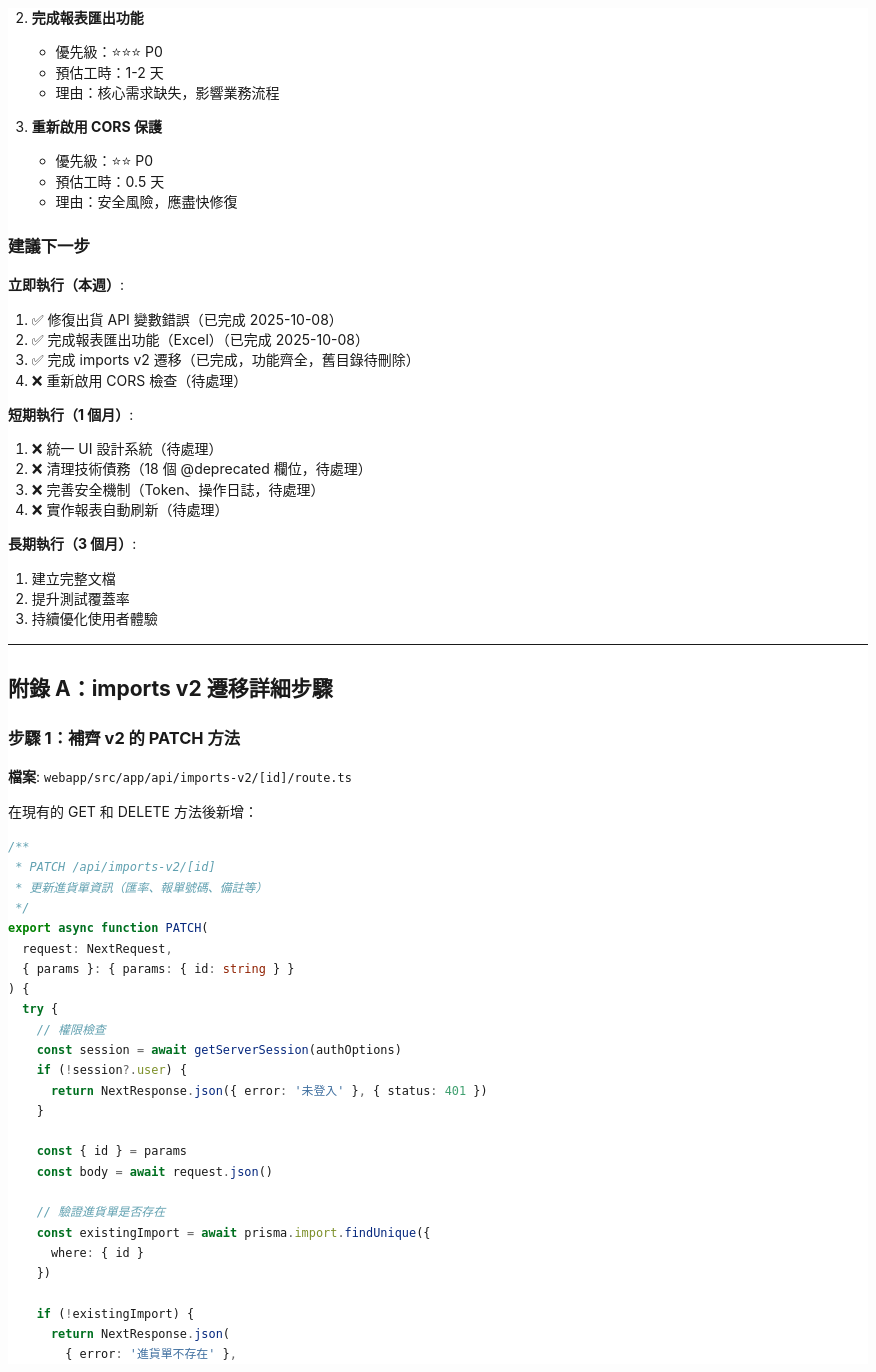 2. **完成報表匯出功能**
   - 優先級：⭐⭐⭐ P0
   - 預估工時：1-2 天
   - 理由：核心需求缺失，影響業務流程

3. **重新啟用 CORS 保護**
   - 優先級：⭐⭐ P0
   - 預估工時：0.5 天
   - 理由：安全風險，應盡快修復

### 建議下一步

**立即執行（本週）**:
1. ✅ 修復出貨 API 變數錯誤（已完成 2025-10-08）
2. ✅ 完成報表匯出功能（Excel）（已完成 2025-10-08）
3. ✅ 完成 imports v2 遷移（已完成，功能齊全，舊目錄待刪除）
4. ❌ 重新啟用 CORS 檢查（待處理）

**短期執行（1 個月）**:
1. ❌ 統一 UI 設計系統（待處理）
2. ❌ 清理技術債務（18 個 @deprecated 欄位，待處理）
3. ❌ 完善安全機制（Token、操作日誌，待處理）
4. ❌ 實作報表自動刷新（待處理）

**長期執行（3 個月）**:
1. 建立完整文檔
2. 提升測試覆蓋率
3. 持續優化使用者體驗

---

## 附錄 A：imports v2 遷移詳細步驟

### 步驟 1：補齊 v2 的 PATCH 方法

**檔案**: `webapp/src/app/api/imports-v2/[id]/route.ts`

在現有的 GET 和 DELETE 方法後新增：

```typescript
/**
 * PATCH /api/imports-v2/[id]
 * 更新進貨單資訊（匯率、報單號碼、備註等）
 */
export async function PATCH(
  request: NextRequest,
  { params }: { params: { id: string } }
) {
  try {
    // 權限檢查
    const session = await getServerSession(authOptions)
    if (!session?.user) {
      return NextResponse.json({ error: '未登入' }, { status: 401 })
    }

    const { id } = params
    const body = await request.json()

    // 驗證進貨單是否存在
    const existingImport = await prisma.import.findUnique({
      where: { id }
    })

    if (!existingImport) {
      return NextResponse.json(
        { error: '進貨單不存在' },
```